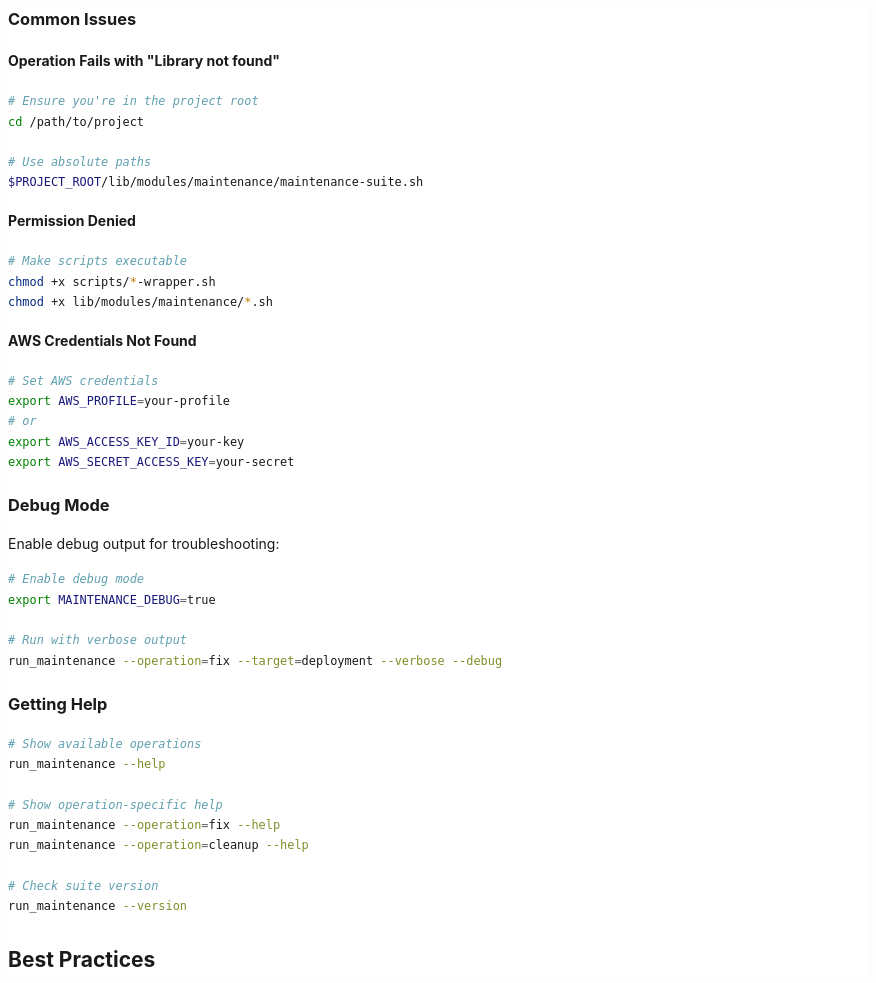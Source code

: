 ### Common Issues

#### Operation Fails with "Library not found"
```bash
# Ensure you're in the project root
cd /path/to/project

# Use absolute paths
$PROJECT_ROOT/lib/modules/maintenance/maintenance-suite.sh
```

#### Permission Denied
```bash
# Make scripts executable
chmod +x scripts/*-wrapper.sh
chmod +x lib/modules/maintenance/*.sh
```

#### AWS Credentials Not Found
```bash
# Set AWS credentials
export AWS_PROFILE=your-profile
# or
export AWS_ACCESS_KEY_ID=your-key
export AWS_SECRET_ACCESS_KEY=your-secret
```

### Debug Mode

Enable debug output for troubleshooting:

```bash
# Enable debug mode
export MAINTENANCE_DEBUG=true

# Run with verbose output
run_maintenance --operation=fix --target=deployment --verbose --debug
```

### Getting Help

```bash
# Show available operations
run_maintenance --help

# Show operation-specific help
run_maintenance --operation=fix --help
run_maintenance --operation=cleanup --help

# Check suite version
run_maintenance --version
```

## Best Practices
